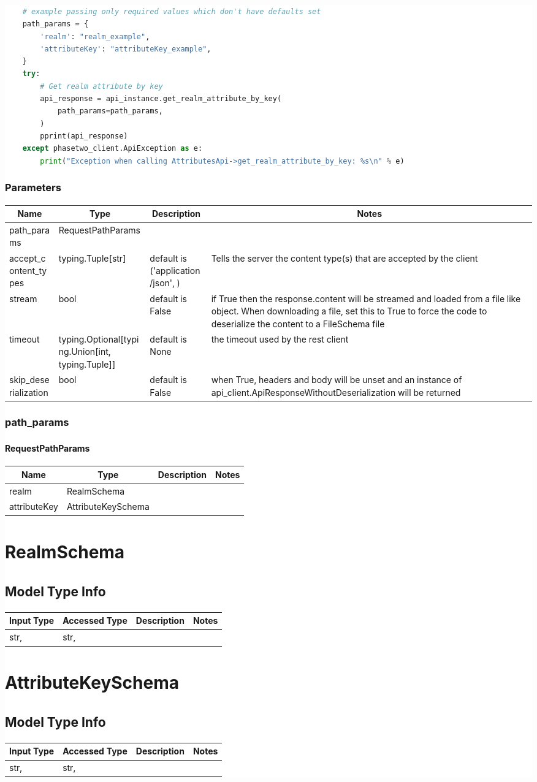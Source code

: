 ```python
    # example passing only required values which don't have defaults set
    path_params = {
        'realm': "realm_example",
        'attributeKey': "attributeKey_example",
    }
    try:
        # Get realm attribute by key
        api_response = api_instance.get_realm_attribute_by_key(
            path_params=path_params,
        )
        pprint(api_response)
    except phasetwo_client.ApiException as e:
        print("Exception when calling AttributesApi->get_realm_attribute_by_key: %s\n" % e)
```
### Parameters

Name | Type | Description  | Notes
------------- | ------------- | ------------- | -------------
path_params | RequestPathParams | |
accept_content_types | typing.Tuple[str] | default is ('application/json', ) | Tells the server the content type(s) that are accepted by the client
stream | bool | default is False | if True then the response.content will be streamed and loaded from a file like object. When downloading a file, set this to True to force the code to deserialize the content to a FileSchema file
timeout | typing.Optional[typing.Union[int, typing.Tuple]] | default is None | the timeout used by the rest client
skip_deserialization | bool | default is False | when True, headers and body will be unset and an instance of api_client.ApiResponseWithoutDeserialization will be returned

### path_params
#### RequestPathParams

Name | Type | Description  | Notes
------------- | ------------- | ------------- | -------------
realm | RealmSchema | | 
attributeKey | AttributeKeySchema | | 

# RealmSchema

## Model Type Info
Input Type | Accessed Type | Description | Notes
------------ | ------------- | ------------- | -------------
str,  | str,  |  | 

# AttributeKeySchema

## Model Type Info
Input Type | Accessed Type | Description | Notes
------------ | ------------- | ------------- | -------------
str,  | str,  |  | 
